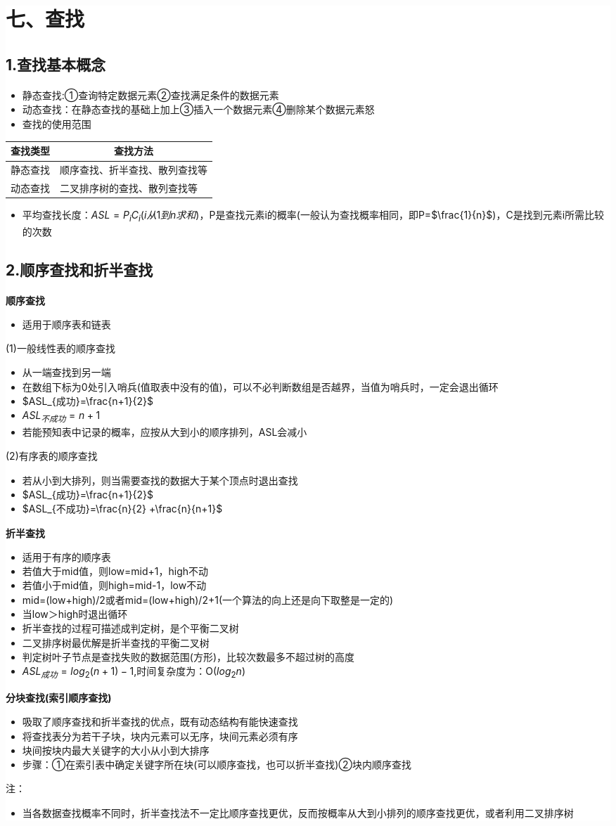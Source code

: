 # 七、查找
## 1.查找基本概念
* 静态查找:①查询特定数据元素②查找满足条件的数据元素
* 动态查找：在静态查找的基础上加上③插入一个数据元素④删除某个数据元素怒
* 查找的使用范围

|查找类型|查找方法|
|-|-|
|静态查找|顺序查找、折半查找、散列查找等|
|动态查找|二叉排序树的查找、散列查找等|
* 平均查找长度：$ASL=P_iC_i(i从1到n求和)$，P是查找元素i的概率(一般认为查找概率相同，即P=$\frac{1}{n}$)，C是找到元素i所需比较的次数

## 2.顺序查找和折半查找
**顺序查找**
* 适用于顺序表和链表

(1)一般线性表的顺序查找
* 从一端查找到另一端
* 在数组下标为0处引入哨兵(值取表中没有的值)，可以不必判断数组是否越界，当值为哨兵时，一定会退出循环
* $ASL_{成功}=\frac{n+1}{2}$
* $ASL_{不成功}=n+1$
* 若能预知表中记录的概率，应按从大到小的顺序排列，ASL会减小

(2)有序表的顺序查找
* 若从小到大排列，则当需要查找的数据大于某个顶点时退出查找
* $ASL_{成功}=\frac{n+1}{2}$
* $ASL_{不成功}=\frac{n}{2} +\frac{n}{n+1}$

**折半查找**
* 适用于有序的顺序表
* 若值大于mid值，则low=mid+1，high不动
* 若值小于mid值，则high=mid-1，low不动
* mid=(low+high)/2或者mid=(low+high)/2+1(一个算法的向上还是向下取整是一定的)
* 当low＞high时退出循环
* 折半查找的过程可描述成判定树，是个平衡二叉树
* 二叉排序树最优解是折半查找的平衡二叉树
* 判定树叶子节点是查找失败的数据范围(方形)，比较次数最多不超过树的高度
* $ASL_{成功}=log_2(n+1)-1$,时间复杂度为：O($log_2n$)

**分块查找(索引顺序查找)**
* 吸取了顺序查找和折半查找的优点，既有动态结构有能快速查找
* 将查找表分为若干子块，块内元素可以无序，块间元素必须有序
* 块间按块内最大关键字的大小从小到大排序
* 步骤：①在索引表中确定关键字所在块(可以顺序查找，也可以折半查找)②块内顺序查找

注：
* 当各数据查找概率不同时，折半查找法不一定比顺序查找更优，反而按概率从大到小排列的顺序查找更优，或者利用二叉排序树
